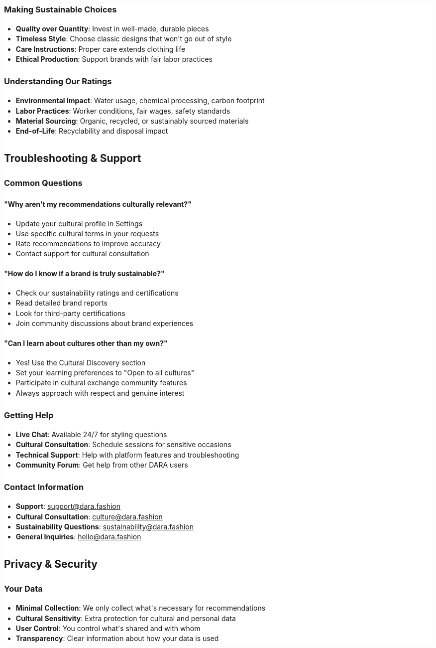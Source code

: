 ### Making Sustainable Choices
- **Quality over Quantity**: Invest in well-made, durable pieces
- **Timeless Style**: Choose classic designs that won't go out of style
- **Care Instructions**: Proper care extends clothing life
- **Ethical Production**: Support brands with fair labor practices

### Understanding Our Ratings
- **Environmental Impact**: Water usage, chemical processing, carbon footprint
- **Labor Practices**: Worker conditions, fair wages, safety standards
- **Material Sourcing**: Organic, recycled, or sustainably sourced materials
- **End-of-Life**: Recyclability and disposal impact

## Troubleshooting & Support

### Common Questions

#### "Why aren't my recommendations culturally relevant?"
- Update your cultural profile in Settings
- Use specific cultural terms in your requests
- Rate recommendations to improve accuracy
- Contact support for cultural consultation

#### "How do I know if a brand is truly sustainable?"
- Check our sustainability ratings and certifications
- Read detailed brand reports
- Look for third-party certifications
- Join community discussions about brand experiences

#### "Can I learn about cultures other than my own?"
- Yes! Use the Cultural Discovery section
- Set your learning preferences to "Open to all cultures"
- Participate in cultural exchange community features
- Always approach with respect and genuine interest

### Getting Help
- **Live Chat**: Available 24/7 for styling questions
- **Cultural Consultation**: Schedule sessions for sensitive occasions
- **Technical Support**: Help with platform features and troubleshooting
- **Community Forum**: Get help from other DARA users

### Contact Information
- **Support**: support@dara.fashion
- **Cultural Consultation**: culture@dara.fashion
- **Sustainability Questions**: sustainability@dara.fashion
- **General Inquiries**: hello@dara.fashion

## Privacy & Security

### Your Data
- **Minimal Collection**: We only collect what's necessary for recommendations
- **Cultural Sensitivity**: Extra protection for cultural and personal data
- **User Control**: You control what's shared and with whom
- **Transparency**: Clear information about how your data is used
